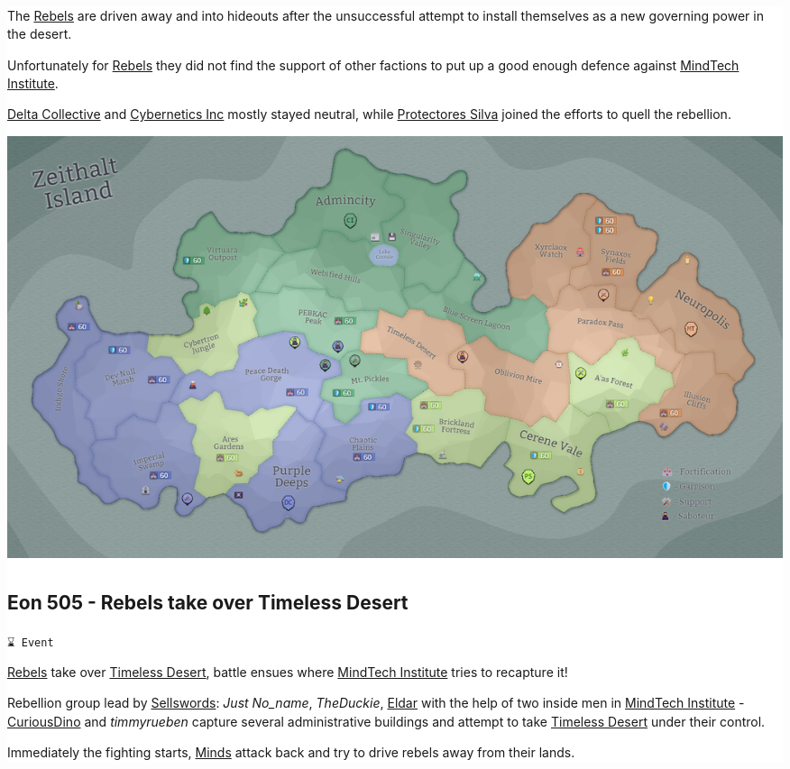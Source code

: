 The [Rebels](../refs/rebels.md) are driven away and into hideouts after the unsuccessful attempt to install themselves as a new governing power in the desert.

Unfortunately for [Rebels](../refs/rebels.md) they did not find the support of other factions to put up a good enough defence against [MindTech Institute](../refs/mindtech_institute.md).

[Delta Collective](../refs/delta_collective.md) and [Cybernetics Inc](../refs/cybernetics_inc.md) mostly stayed neutral, while [Protectores Silva](../refs/protectores_silva.md) joined the efforts to quell the rebellion. 

![Battle Map](../timeline/map/eon0506.png)



## Eon 505 - Rebels take over Timeless Desert

`⌛ Event`

[Rebels](../refs/rebels.md) take over [Timeless Desert](../refs/timeless_desert.md), battle ensues where [MindTech Institute](../refs/mindtech_institute.md) tries to recapture it!

Rebellion group lead by [Sellswords](../refs/sellswords.md): _Just No_name_, _TheDuckie_, [Eldar](../refs/eldar.md) with the help of two inside men in [MindTech Institute](../refs/mindtech_institute.md) - [CuriousDino](../refs/curious_dino.md) and _timmyrueben_ capture several administrative buildings and attempt to take [Timeless Desert](../refs/timeless_desert.md) under their control.

Immediately the fighting starts, [Minds](../refs/minds.md) attack back and try to drive rebels away from their lands.
